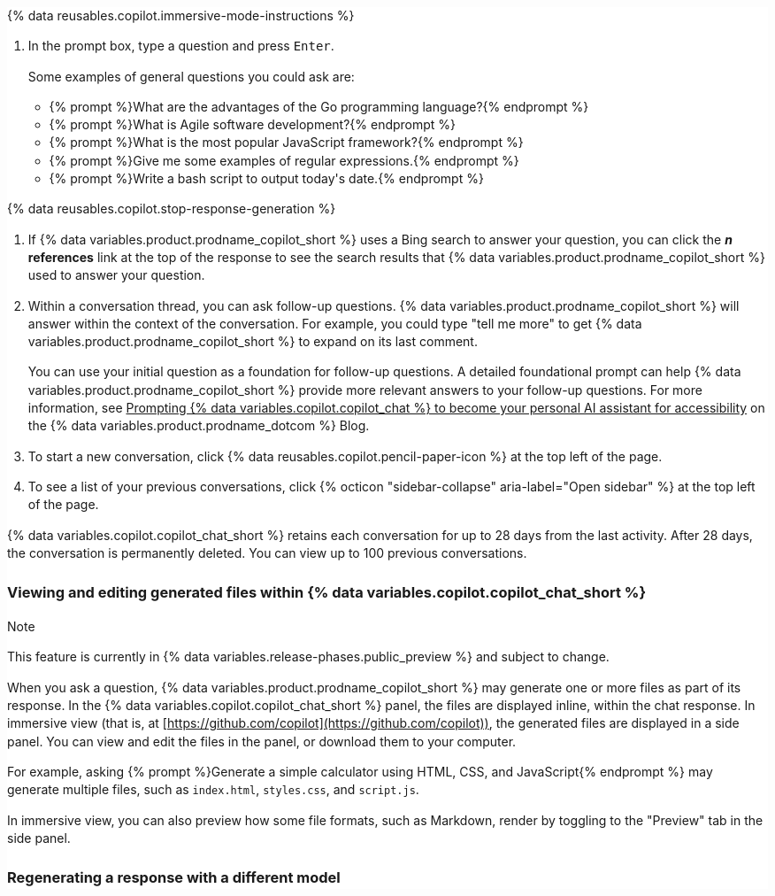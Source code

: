 {% data reusables.copilot.immersive-mode-instructions %}
1. In the prompt box, type a question and press <kbd>Enter</kbd>.

   Some examples of general questions you could ask are:

   * {% prompt %}What are the advantages of the Go programming language?{% endprompt %}
   * {% prompt %}What is Agile software development?{% endprompt %}
   * {% prompt %}What is the most popular JavaScript framework?{% endprompt %}
   * {% prompt %}Give me some examples of regular expressions.{% endprompt %}
   * {% prompt %}Write a bash script to output today's date.{% endprompt %}

{% data reusables.copilot.stop-response-generation %}
1. If {% data variables.product.prodname_copilot_short %} uses a Bing search to answer your question, you can click the **_n_ references** link at the top of the response to see the search results that {% data variables.product.prodname_copilot_short %} used to answer your question.
1. Within a conversation thread, you can ask follow-up questions. {% data variables.product.prodname_copilot_short %} will answer within the context of the conversation. For example, you could type "tell me more" to get {% data variables.product.prodname_copilot_short %} to expand on its last comment.

   You can use your initial question as a foundation for follow-up questions. A detailed foundational prompt can help {% data variables.product.prodname_copilot_short %} provide more relevant answers to your follow-up questions. For more information, see [Prompting {% data variables.copilot.copilot_chat %} to become your personal AI assistant for accessibility](https://github.blog/2023-10-09-prompting-github-copilot-chat-to-become-your-personal-ai-assistant-for-accessibility/) on the {% data variables.product.prodname_dotcom %} Blog.

1. To start a new conversation, click {% data reusables.copilot.pencil-paper-icon %} at the top left of the page.
1. To see a list of your previous conversations, click {% octicon "sidebar-collapse" aria-label="Open sidebar" %} at the top left of the page.

{% data variables.copilot.copilot_chat_short %} retains each conversation for up to 28 days from the last activity. After 28 days, the conversation is permanently deleted. You can view up to 100 previous conversations.

### Viewing and editing generated files within {% data variables.copilot.copilot_chat_short %}

> [!NOTE]
> This feature is currently in {% data variables.release-phases.public_preview %} and subject to change.

When you ask a question, {% data variables.product.prodname_copilot_short %} may generate one or more files as part of its response. In the {% data variables.copilot.copilot_chat_short %} panel, the files are displayed inline, within the chat response. In immersive view (that is, at [https://github.com/copilot](https://github.com/copilot)), the generated files are displayed in a side panel. You can view and edit the files in the panel, or download them to your computer.

For example, asking {% prompt %}Generate a simple calculator using HTML, CSS, and JavaScript{% endprompt %} may generate multiple files, such as `index.html`, `styles.css`, and `script.js`.

In immersive view, you can also preview how some file formats, such as Markdown, render by toggling to the "Preview" tab in the side panel.

### Regenerating a response with a different model
